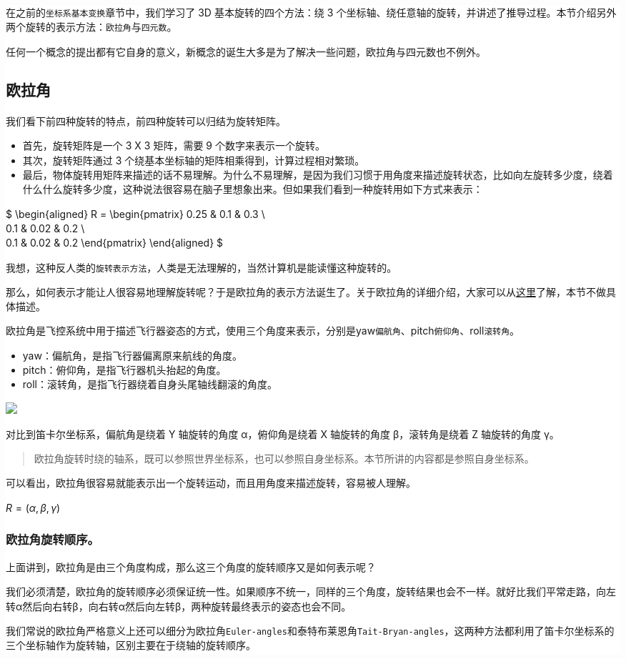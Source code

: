 
在之前的`坐标系基本变换`章节中，我们学习了 3D 基本旋转的四个方法：绕 3 个坐标轴、绕任意轴的旋转，并讲述了推导过程。本节介绍另外两个旋转的表示方法：`欧拉角`与`四元数`。


任何一个概念的提出都有它自身的意义，新概念的诞生大多是为了解决一些问题，欧拉角与四元数也不例外。

## 欧拉角


我们看下前四种旋转的特点，前四种旋转可以归结为旋转矩阵。

* 首先，旋转矩阵是一个 3 X 3 矩阵，需要 9 个数字来表示一个旋转。
* 其次，旋转矩阵通过 3 个绕基本坐标轴的矩阵相乘得到，计算过程相对繁琐。
* 最后，物体旋转用矩阵来描述的话不易理解。为什么不易理解，是因为我们习惯于用角度来描述旋转状态，比如向左旋转多少度，绕着什么什么旋转多少度，这种说法很容易在脑子里想象出来。但如果我们看到一种旋转用如下方式来表示：

$
\begin{aligned}
R = \begin{pmatrix}
0.25 & 0.1 & 0.3 \\\
0.1 & 0.02 & 0.2 \\\
0.1 & 0.02 & 0.2
\end{pmatrix}
\end{aligned}
$

我想，这种反人类的`旋转表示方法`，人类是无法理解的，当然计算机是能读懂这种旋转的。


那么，如何表示才能让人很容易地理解旋转呢？于是欧拉角的表示方法诞生了。关于欧拉角的详细介绍，大家可以从[这里](https://en.wikipedia.org/wiki/Euler_angles)了解，本节不做具体描述。

欧拉角是飞控系统中用于描述飞行器姿态的方式，使用三个角度来表示，分别是yaw`偏航角`、pitch`俯仰角`、roll`滚转角`。

* yaw：偏航角，是指飞行器偏离原来航线的角度。
* pitch：俯仰角，是指飞行器机头抬起的角度。
* roll：滚转角，是指飞行器绕着自身头尾轴线翻滚的角度。

![](https://p1-jj.byteimg.com/tos-cn-i-t2oaga2asx/gold-user-assets/2018/11/19/1672ab81527c0715~tplv-t2oaga2asx-image.image)


对比到笛卡尔坐标系，偏航角是绕着 Y 轴旋转的角度 α，俯仰角是绕着 X 轴旋转的角度 β，滚转角是绕着 Z 轴旋转的角度 γ。

>欧拉角旋转时绕的轴系，既可以参照世界坐标系，也可以参照自身坐标系。本节所讲的内容都是参照自身坐标系。

可以看出，欧拉角很容易就能表示出一个旋转运动，而且用角度来描述旋转，容易被人理解。

$R = (
\alpha, \beta, \gamma)$



### 欧拉角旋转顺序。
上面讲到，欧拉角是由三个角度构成，那么这三个角度的旋转顺序又是如何表示呢？

我们必须清楚，欧拉角的旋转顺序必须保证统一性。如果顺序不统一，同样的三个角度，旋转结果也会不一样。就好比我们平常走路，向左转α然后向右转β，向右转α然后向左转β，两种旋转最终表示的姿态也会不同。

我们常说的欧拉角严格意义上还可以细分为欧拉角`Euler-angles`和泰特布莱恩角`Tait-Bryan-angles`，这两种方法都利用了笛卡尔坐标系的三个坐标轴作为旋转轴，区别主要在于绕轴的旋转顺序。
